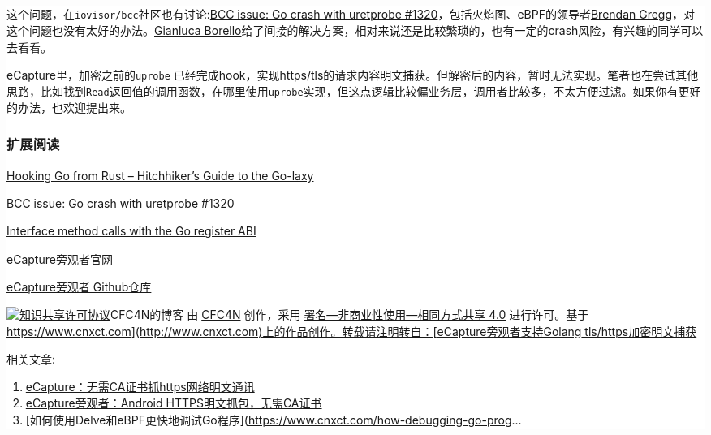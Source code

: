 这个问题，在`iovisor/bcc`社区也有讨论:[BCC issue: Go crash with uretprobe #1320](https://github.com/iovisor/bcc/issues/1320)，包括火焰图、eBPF的领导者[Brendan Gregg](https://github.com/brendangregg)，对这个问题也没有太好的办法。[Gianluca Borello](https://github.com/gianlucaborello)给了间接的解决方案，相对来说还是比较繁琐的，也有一定的crash风险，有兴趣的同学可以去看看。

eCapture里，加密之前的`uprobe` 已经完成hook，实现https/tls的请求内容明文捕获。但解密后的内容，暂时无法实现。笔者也在尝试其他思路，比如找到`Read`返回值的调用函数，在哪里使用`uprobe`实现，但这点逻辑比较偏业务层，调用者比较多，不太方便过滤。如果你有更好的办法，也欢迎提出来。

### 扩展阅读

[Hooking Go from Rust – Hitchhiker’s Guide to the Go-laxy](https://metalbear.co/blog/hooking-go-from-rust-hitchhikers-guide-to-the-go-laxy/)

[BCC issue: Go crash with uretprobe #1320](https://github.com/iovisor/bcc/issues/1320)

[Interface method calls with the Go register ABI](https://eli.thegreenplace.net/2022/interface-method-calls-with-the-go-register-abi/)

[eCapture旁观者官网](https://ecapture.cc)

[eCapture旁观者 Github仓库](https://github.com/gojue/ecapture)

[![知识共享许可协议](//www.cnxct.com/attachments/88x31.png)](https://creativecommons.org/licenses/by-nc-sa/4.0/deed.zh-hans)CFC4N的博客 由 [CFC4N](http://www.cnxct.com) 创作，采用 [署名—非商业性使用—相同方式共享 4.0](https://creativecommons.org/licenses/by-nc-sa/4.0/deed.zh-hans) 进行许可。基于[https://www.cnxct.com](http://www.cnxct.com)上的作品创作。转载请注明转自：[eCapture旁观者支持Golang tls/https加密明文捕获](https://www.cnxct.com/ecapture-supported-golang-tls-plaintext-captured/)

相关文章:

1. [eCapture：无需CA证书抓https网络明文通讯](https://www.cnxct.com/what-is-ecapture/ "eCapture：无需CA证书抓https网络明文通讯")
2. [eCapture旁观者：Android HTTPS明文抓包，无需CA证书](https://www.cnxct.com/ecapture-for-android/ "eCapture旁观者：Android HTTPS明文抓包，无需CA证书")
3. [如何使用Delve和eBPF更快地调试Go程序](https://www.cnxct.com/how-debugging-go-prog...